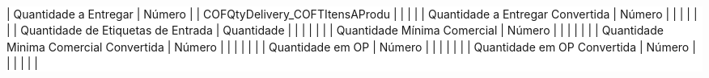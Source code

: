 |         Quantidade a Entregar          |        Número        |                                                                                                                                     | COFQtyDelivery\_COFTItensAProdu |                                                                                                                                                                      |                                               |                                                                                                                                                                                                                                                                                                                                                                            |
|    Quantidade a Entregar Convertida    |        Número        |                                                                                                                                     |                                 |                                                                                                                                                                      |                                               |                                                                                                                                                                                                                                                                                                                                                                            |
|   Quantidade de Etiquetas de Entrada   |      Quantidade      |                                                                                                                                     |                                 |                                                                                                                                                                      |                                               |                                                                                                                                                                                                                                                                                                                                                                            |
|      Quantidade Mínima Comercial       |        Número        |                                                                                                                                     |                                 |                                                                                                                                                                      |                                               |                                                                                                                                                                                                                                                                                                                                                                            |
| Quantidade Minima Comercial Convertida |        Número        |                                                                                                                                     |                                 |                                                                                                                                                                      |                                               |                                                                                                                                                                                                                                                                                                                                                                            |
|            Quantidade em OP            |        Número        |                                                                                                                                     |                                 |                                                                                                                                                                      |                                               |                                                                                                                                                                                                                                                                                                                                                                            |
|      Quantidade em OP Convertida       |        Número        |                                                                                                                                     |                                 |                                                                                                                                                                      |                                               |                                                                                                                                                                                                                                                                                                                                                                            |